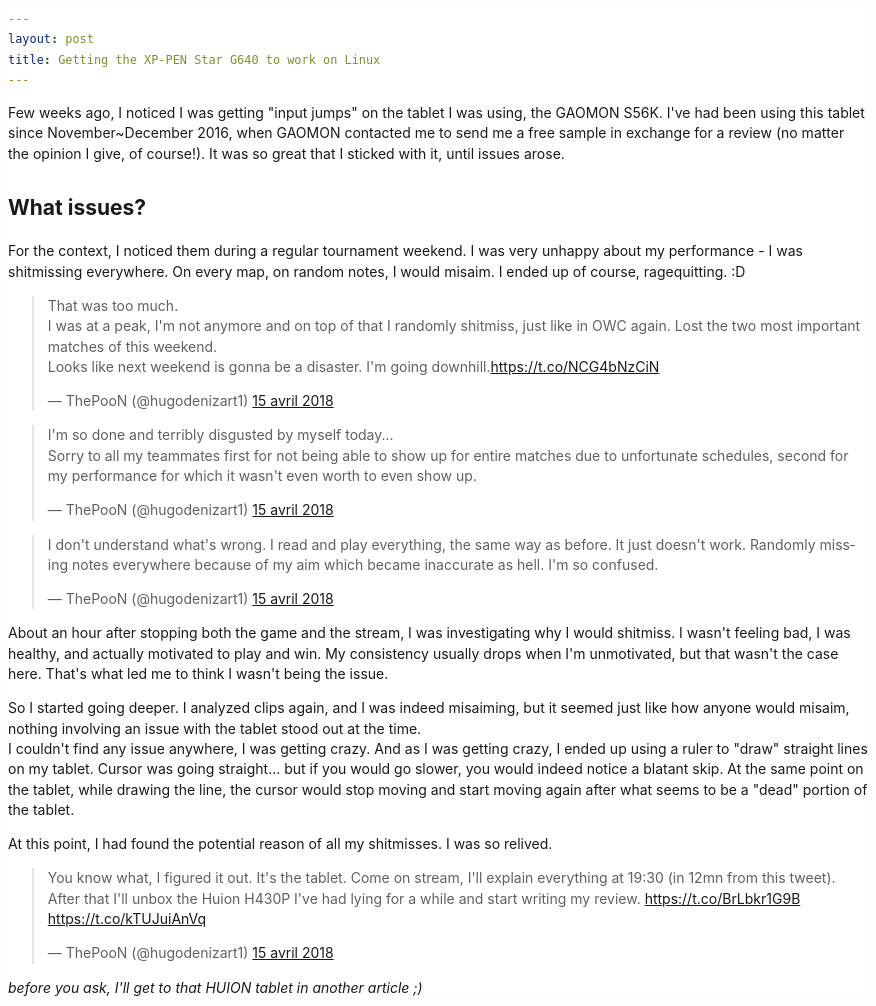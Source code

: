 ```yaml
---
layout: post
title: Getting the XP-PEN Star G640 to work on Linux
---
```


Few weeks ago, I noticed I was getting "input jumps" on the tablet I was using, the GAOMON S56K.
I've had been using this tablet since November~December 2016, when GAOMON contacted me to send me a free sample in exchange for a review (no matter the opinion I give, of course!). It was so great that I sticked with it, until issues arose.

## What issues?

For the context, I noticed them during a regular tournament weekend. I was very unhappy about my performance - I was shitmissing everywhere. On every map, on random notes, I would misaim. I ended up of course, ragequitting. :D  

<div class="embed">
	<blockquote class="twitter-tweet" data-lang="fr"><p lang="en" dir="ltr">That was too much.<br>I was at a peak, I&#39;m not anymore and on top of that I randomly shitmiss, just like in OWC again. Lost the two most important matches of this weekend.<br>Looks like next weekend is gonna be a disaster. I&#39;m going downhill.<a href="https://t.co/NCG4bNzCiN">https://t.co/NCG4bNzCiN</a></p>&mdash; ThePooN (@hugodenizart1) <a href="https://twitter.com/hugodenizart1/status/985556715226779649?ref_src=twsrc%5Etfw">15 avril 2018</a></blockquote>
	<blockquote class="twitter-tweet" data-conversation="none" data-lang="fr"><p lang="en" dir="ltr">I&#39;m so done and terribly disgusted by myself today...<br>Sorry to all my teammates first for not being able to show up for entire matches due to unfortunate schedules, second for my performance for which it wasn&#39;t even worth to even show up.</p>&mdash; ThePooN (@hugodenizart1) <a href="https://twitter.com/hugodenizart1/status/985557448189792256?ref_src=twsrc%5Etfw">15 avril 2018</a></blockquote>
	<blockquote class="twitter-tweet" data-conversation="none" data-lang="fr"><p lang="en" dir="ltr">I don&#39;t understand what&#39;s wrong. I read and play everything, the same way as before. It just doesn&#39;t work. Randomly missing notes everywhere because of my aim which became inaccurate as hell. I&#39;m so confused.</p>&mdash; ThePooN (@hugodenizart1) <a href="https://twitter.com/hugodenizart1/status/985558042283511808?ref_src=twsrc%5Etfw">15 avril 2018</a></blockquote>
	<script async src="https://platform.twitter.com/widgets.js" charset="utf-8"></script>
</div>

About an hour after stopping both the game and the stream, I was investigating why I would shitmiss. I wasn't feeling bad, I was healthy, and actually motivated to play and win. My consistency usually drops when I'm unmotivated, but that wasn't the case here. That's what led me to think I wasn't being the issue.

So I started going deeper. I analyzed clips again, and I was indeed misaiming, but it seemed just like how anyone would misaim, nothing involving an issue with the tablet stood out at the time.  
I couldn't find any issue anywhere, I was getting crazy. And as I was getting crazy, I ended up using a ruler to "draw" straight lines on my tablet. Cursor was going straight... but if you would go slower, you would indeed notice a blatant skip. At the same point on the tablet, while drawing the line, the cursor would stop moving and start moving again after what seems to be a "dead" portion of the tablet.

At this point, I had found the potential reason of all my shitmisses. I was so relived.  
<div class="embed">
	<blockquote class="twitter-tweet" data-cards="hidden" data-lang="fr"><p lang="en" dir="ltr">You know what, I figured it out. It&#39;s the tablet. Come on stream, I&#39;ll explain everything at 19:30 (in 12mn from this tweet).<br>After that I&#39;ll unbox the Huion H430P I&#39;ve had lying for a while and start writing my review. <a href="https://t.co/BrLbkr1G9B">https://t.co/BrLbkr1G9B</a> <a href="https://t.co/kTUJuiAnVq">https://t.co/kTUJuiAnVq</a></p>&mdash; ThePooN (@hugodenizart1) <a href="https://twitter.com/hugodenizart1/status/985567770770333696?ref_src=twsrc%5Etfw">15 avril 2018</a></blockquote>  
	<i>before you ask, I'll get to that HUION tablet in another article ;)</i>
</div>
